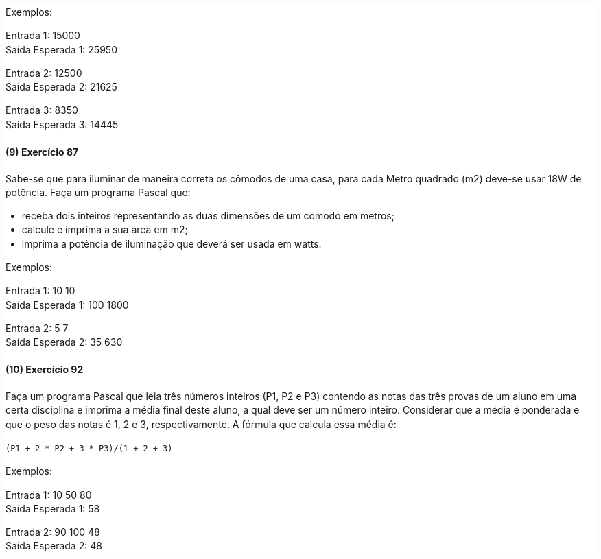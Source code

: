 Exemplos:

Entrada 1:
15000<br>
Saída Esperada 1:
25950

Entrada 2:
12500<br>
Saída Esperada 2:
21625

Entrada 3:
8350<br>
Saída Esperada 3:
14445

#### (9) Exercício 87

Sabe-se que para iluminar de maneira correta os cômodos de uma casa, para cada Metro quadrado (m2) deve-se usar 18W de potência.
Faça um programa Pascal que:

- receba dois inteiros representando as duas dimensões de um comodo em metros;<br>
- calcule e imprima a sua área em m2;<br>
- imprima a potência de iluminação que deverá ser usada em watts.

Exemplos:

Entrada 1:
10 10<br>
Saída Esperada 1:
100 1800

Entrada 2:
5 7<br>
Saída Esperada 2:
35 630

#### (10) Exercício 92

Faça um programa Pascal que leia três números inteiros (P1, P2 e P3) contendo as notas das três provas de um aluno em uma certa disciplina e imprima a média final deste aluno, a qual deve ser um número inteiro. Considerar que a média é ponderada e que o peso das notas é 1, 2 e 3, respectivamente. A fórmula que calcula essa média é:
```
(P1 + 2 * P2 + 3 * P3)/(1 + 2 + 3)
```
Exemplos:

Entrada 1:
10 50 80<br>
Saída Esperada 1:
58

Entrada 2:
90 100 48<br>
Saída Esperada 2:
48
